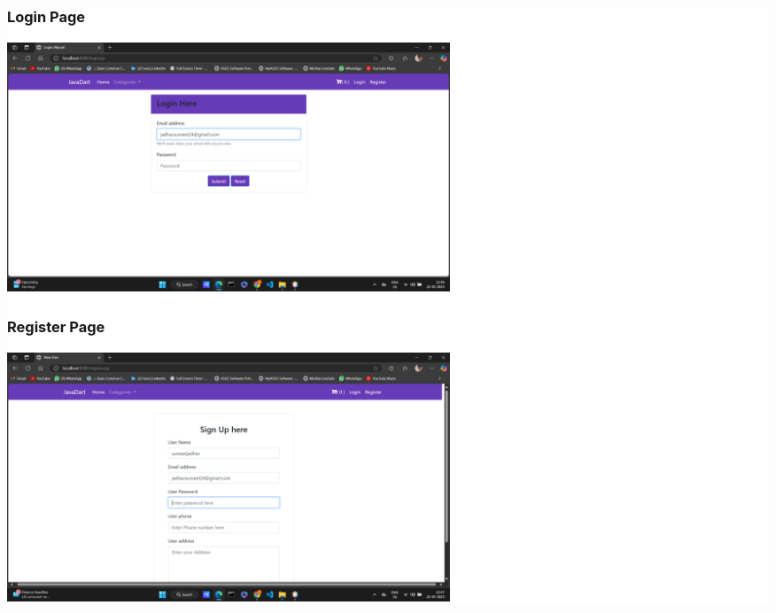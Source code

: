 ### Login Page  
<a href="project images/login page.png"><img src="project images/login page.png" width="500"></a>

### Register Page  
<a href="project images/register page.png"><img src="project images/register page.png" width="500"></a>
